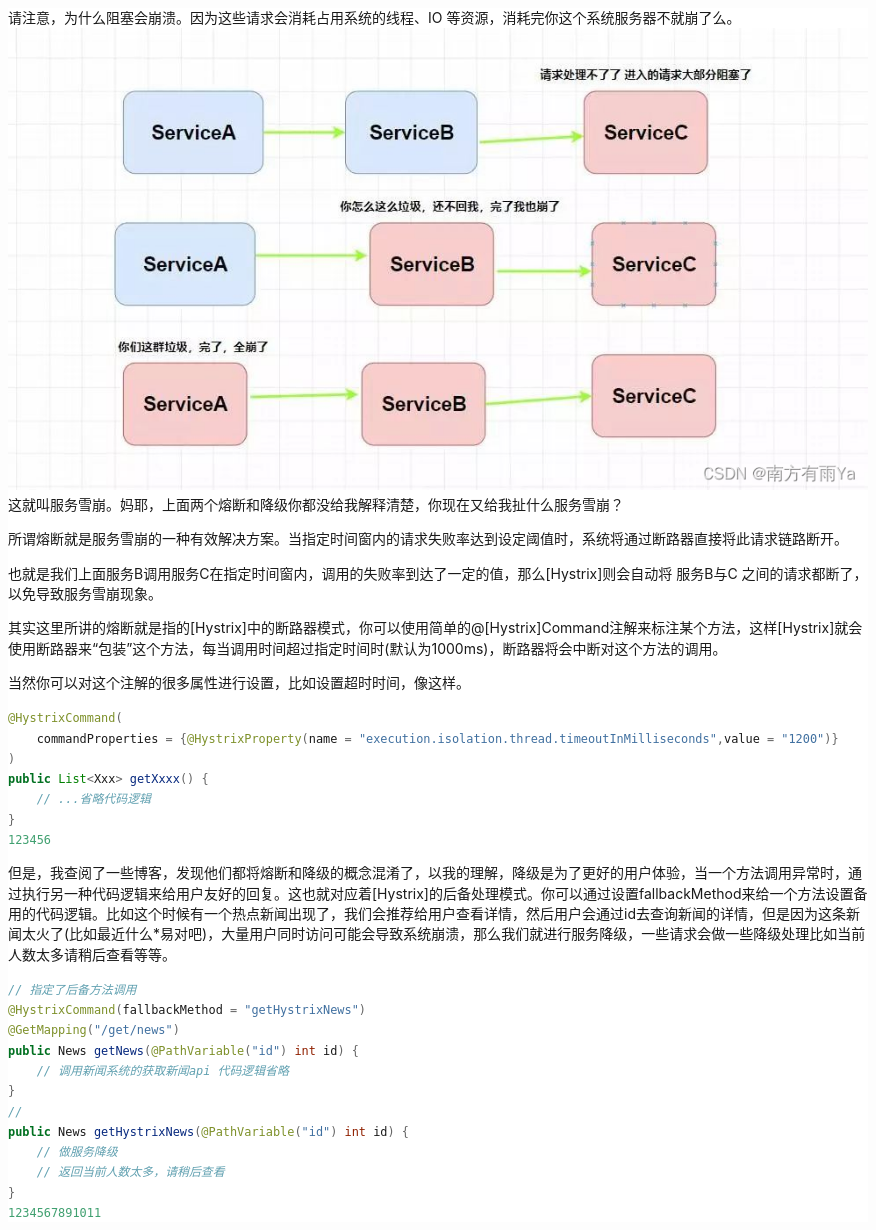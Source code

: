 请注意，为什么阻塞会崩溃。因为这些请求会消耗占用系统的线程、IO 等资源，消耗完你这个系统服务器不就崩了么。
![在这里插入图片描述](assets/watermark,type_d3F5LXplbmhlaQ,shadow_50,text_Q1NETiBA5Y2X5pa55pyJ6ZuoWWE=,size_20,color_FFFFFF,t_70,g_se,x_16-16619982621981031.png)
这就叫服务雪崩。妈耶，上面两个熔断和降级你都没给我解释清楚，你现在又给我扯什么服务雪崩？

所谓熔断就是服务雪崩的一种有效解决方案。当指定时间窗内的请求失败率达到设定阈值时，系统将通过断路器直接将此请求链路断开。

也就是我们上面服务B调用服务C在指定时间窗内，调用的失败率到达了一定的值，那么[Hystrix]则会自动将 服务B与C 之间的请求都断了，以免导致服务雪崩现象。

其实这里所讲的熔断就是指的[Hystrix]中的断路器模式，你可以使用简单的@[Hystrix]Command注解来标注某个方法，这样[Hystrix]就会使用断路器来“包装”这个方法，每当调用时间超过指定时间时(默认为1000ms)，断路器将会中断对这个方法的调用。

当然你可以对这个注解的很多属性进行设置，比如设置超时时间，像这样。

```java
@HystrixCommand(
    commandProperties = {@HystrixProperty(name = "execution.isolation.thread.timeoutInMilliseconds",value = "1200")}
)
public List<Xxx> getXxxx() {
    // ...省略代码逻辑
}
123456
```

但是，我查阅了一些博客，发现他们都将熔断和降级的概念混淆了，以我的理解，降级是为了更好的用户体验，当一个方法调用异常时，通过执行另一种代码逻辑来给用户友好的回复。这也就对应着[Hystrix]的后备处理模式。你可以通过设置fallbackMethod来给一个方法设置备用的代码逻辑。比如这个时候有一个热点新闻出现了，我们会推荐给用户查看详情，然后用户会通过id去查询新闻的详情，但是因为这条新闻太火了(比如最近什么*易对吧)，大量用户同时访问可能会导致系统崩溃，那么我们就进行服务降级，一些请求会做一些降级处理比如当前人数太多请稍后查看等等。

```java
// 指定了后备方法调用
@HystrixCommand(fallbackMethod = "getHystrixNews")
@GetMapping("/get/news")
public News getNews(@PathVariable("id") int id) {
    // 调用新闻系统的获取新闻api 代码逻辑省略
}
//
public News getHystrixNews(@PathVariable("id") int id) {
    // 做服务降级
    // 返回当前人数太多，请稍后查看
}
1234567891011
```

